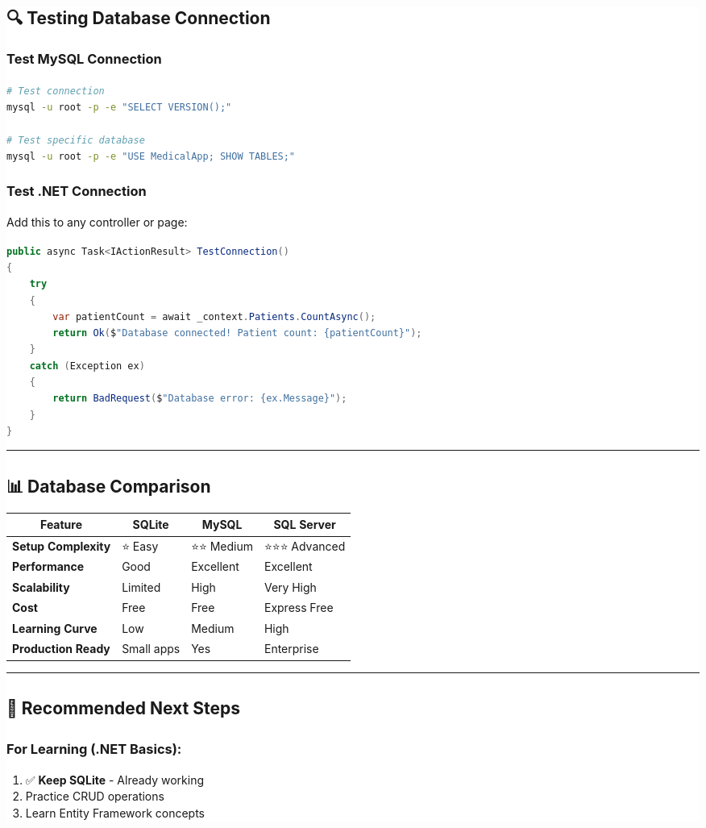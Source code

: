 
## 🔍 **Testing Database Connection**

### **Test MySQL Connection**
```bash
# Test connection
mysql -u root -p -e "SELECT VERSION();"

# Test specific database
mysql -u root -p -e "USE MedicalApp; SHOW TABLES;"
```

### **Test .NET Connection**
Add this to any controller or page:
```csharp
public async Task<IActionResult> TestConnection()
{
    try
    {
        var patientCount = await _context.Patients.CountAsync();
        return Ok($"Database connected! Patient count: {patientCount}");
    }
    catch (Exception ex)
    {
        return BadRequest($"Database error: {ex.Message}");
    }
}
```

---

## 📊 **Database Comparison**

| Feature | SQLite | MySQL | SQL Server |
|---------|---------|--------|------------|
| **Setup Complexity** | ⭐ Easy | ⭐⭐ Medium | ⭐⭐⭐ Advanced |
| **Performance** | Good | Excellent | Excellent |
| **Scalability** | Limited | High | Very High |
| **Cost** | Free | Free | Express Free |
| **Learning Curve** | Low | Medium | High |
| **Production Ready** | Small apps | Yes | Enterprise |

---

## 🚀 **Recommended Next Steps**

### **For Learning (.NET Basics):**
1. ✅ **Keep SQLite** - Already working
2. Practice CRUD operations
3. Learn Entity Framework concepts
